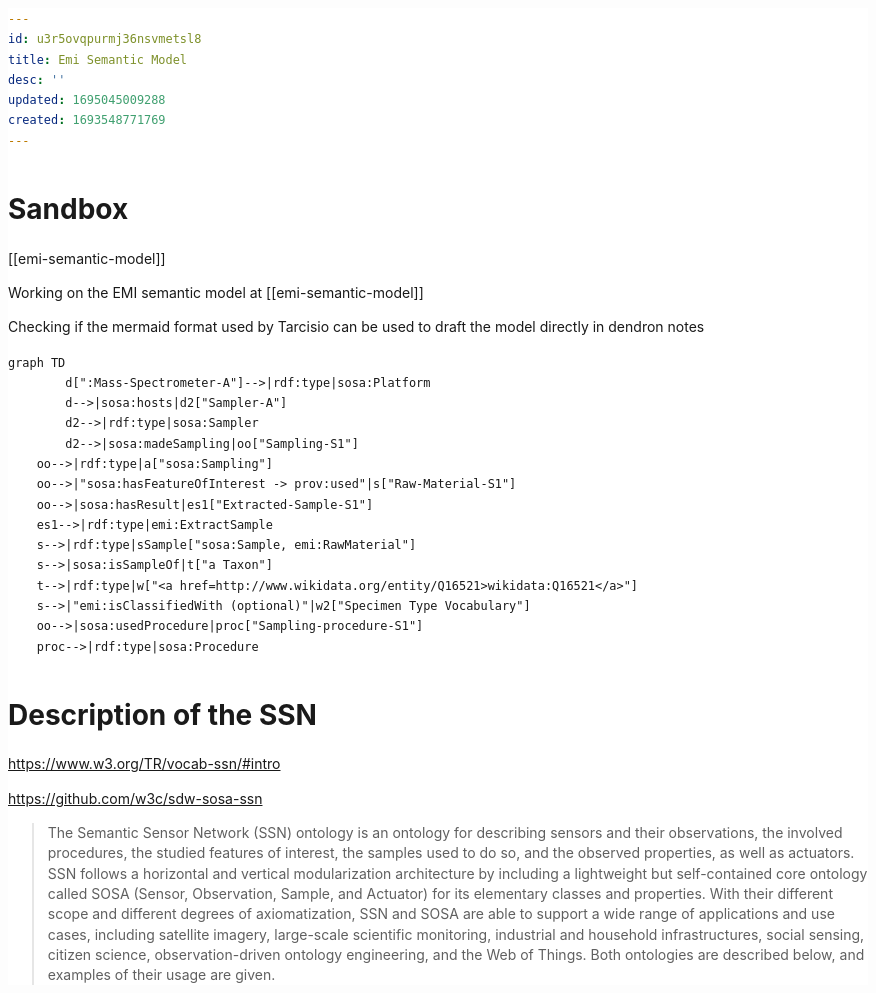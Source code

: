 ```yaml
---
id: u3r5ovqpurmj36nsvmetsl8
title: Emi Semantic Model
desc: ''
updated: 1695045009288
created: 1693548771769
---
```


# Sandbox

[[emi-semantic-model]]

Working on the EMI semantic model at [[emi-semantic-model]]

Checking if the mermaid format used by Tarcisio can be used to draft the model directly in dendron notes

```mermaid
graph TD
		d[":Mass-Spectrometer-A"]-->|rdf:type|sosa:Platform
		d-->|sosa:hosts|d2["Sampler-A"]
		d2-->|rdf:type|sosa:Sampler
		d2-->|sosa:madeSampling|oo["Sampling-S1"]
    oo-->|rdf:type|a["sosa:Sampling"]
    oo-->|"sosa:hasFeatureOfInterest -> prov:used"|s["Raw-Material-S1"]
    oo-->|sosa:hasResult|es1["Extracted-Sample-S1"]
    es1-->|rdf:type|emi:ExtractSample
    s-->|rdf:type|sSample["sosa:Sample, emi:RawMaterial"]
    s-->|sosa:isSampleOf|t["a Taxon"]
    t-->|rdf:type|w["<a href=http://www.wikidata.org/entity/Q16521>wikidata:Q16521</a>"]
    s-->|"emi:isClassifiedWith (optional)"|w2["Specimen Type Vocabulary"]
    oo-->|sosa:usedProcedure|proc["Sampling-procedure-S1"]
    proc-->|rdf:type|sosa:Procedure
```

# Description of the SSN

https://www.w3.org/TR/vocab-ssn/#intro

https://github.com/w3c/sdw-sosa-ssn


> The Semantic Sensor Network (SSN) ontology is an ontology for describing sensors and their observations, the involved procedures, the studied features of interest, the samples used to do so, and the observed properties, as well as actuators. SSN follows a horizontal and vertical modularization architecture by including a lightweight but self-contained core ontology called SOSA (Sensor, Observation, Sample, and Actuator) for its elementary classes and properties. With their different scope and different degrees of axiomatization, SSN and SOSA are able to support a wide range of applications and use cases, including satellite imagery, large-scale scientific monitoring, industrial and household infrastructures, social sensing, citizen science, observation-driven ontology engineering, and the Web of Things. Both ontologies are described below, and examples of their usage are given.
